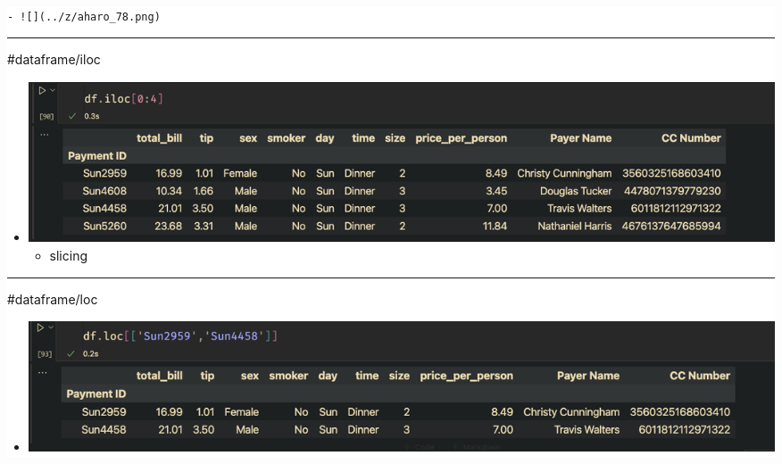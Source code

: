 	- ![](../z/aharo_78.png)



---
#dataframe/iloc 

- ![](../z/aharo_80.png)
	- slicing


---
#dataframe/loc 
- ![](../z/aharo_82.png)
